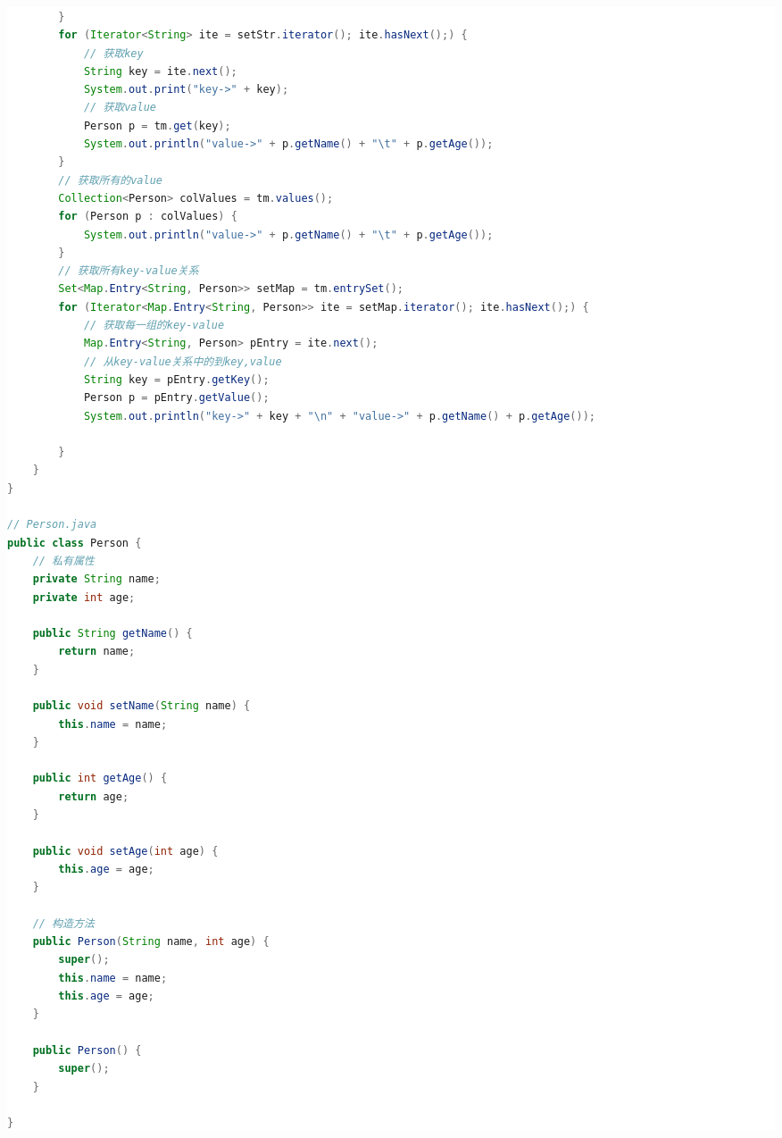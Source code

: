 ```java
        }
        for (Iterator<String> ite = setStr.iterator(); ite.hasNext();) {
            // 获取key
            String key = ite.next();
            System.out.print("key->" + key);
            // 获取value
            Person p = tm.get(key);
            System.out.println("value->" + p.getName() + "\t" + p.getAge());
        }
        // 获取所有的value
        Collection<Person> colValues = tm.values();
        for (Person p : colValues) {
            System.out.println("value->" + p.getName() + "\t" + p.getAge());
        }
        // 获取所有key-value关系
        Set<Map.Entry<String, Person>> setMap = tm.entrySet();
        for (Iterator<Map.Entry<String, Person>> ite = setMap.iterator(); ite.hasNext();) {
            // 获取每一组的key-value
            Map.Entry<String, Person> pEntry = ite.next();
            // 从key-value关系中的到key,value
            String key = pEntry.getKey();
            Person p = pEntry.getValue();
            System.out.println("key->" + key + "\n" + "value->" + p.getName() + p.getAge());

        }
    }
}

// Person.java
public class Person {
    // 私有属性
    private String name;
    private int age;

    public String getName() {
        return name;
    }

    public void setName(String name) {
        this.name = name;
    }

    public int getAge() {
        return age;
    }

    public void setAge(int age) {
        this.age = age;
    }

    // 构造方法
    public Person(String name, int age) {
        super();
        this.name = name;
        this.age = age;
    }

    public Person() {
        super();
    }

}
```